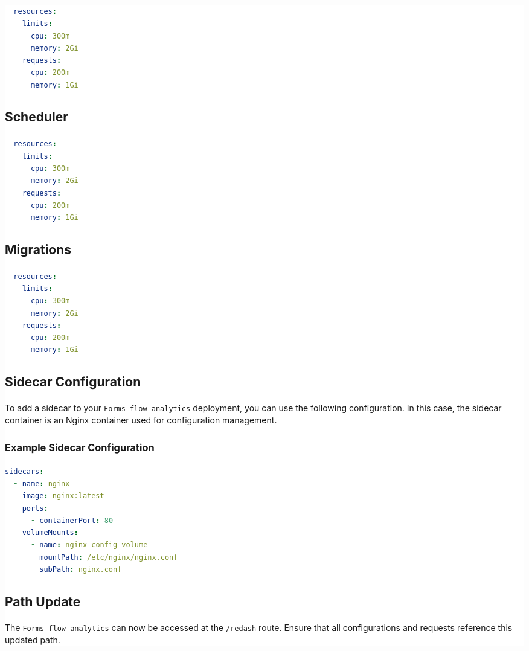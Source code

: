 ```yaml
  resources:
    limits:
      cpu: 300m
      memory: 2Gi
    requests:
      cpu: 200m
      memory: 1Gi
```
## Scheduler

```yaml
  resources:
    limits:
      cpu: 300m
      memory: 2Gi
    requests:
      cpu: 200m
      memory: 1Gi
```
## Migrations

```yaml
  resources:
    limits:
      cpu: 300m
      memory: 2Gi
    requests:
      cpu: 200m
      memory: 1Gi
```
## Sidecar Configuration

To add a sidecar to your `Forms-flow-analytics` deployment, you can use the following configuration. In this case, the sidecar container is an Nginx container used for configuration management.

### Example Sidecar Configuration

```yaml
sidecars:
  - name: nginx
    image: nginx:latest
    ports:
      - containerPort: 80
    volumeMounts:
      - name: nginx-config-volume
        mountPath: /etc/nginx/nginx.conf
        subPath: nginx.conf
```
## Path Update
The `Forms-flow-analytics` can now be accessed at the `/redash` route. Ensure that all configurations and requests reference this updated path.
